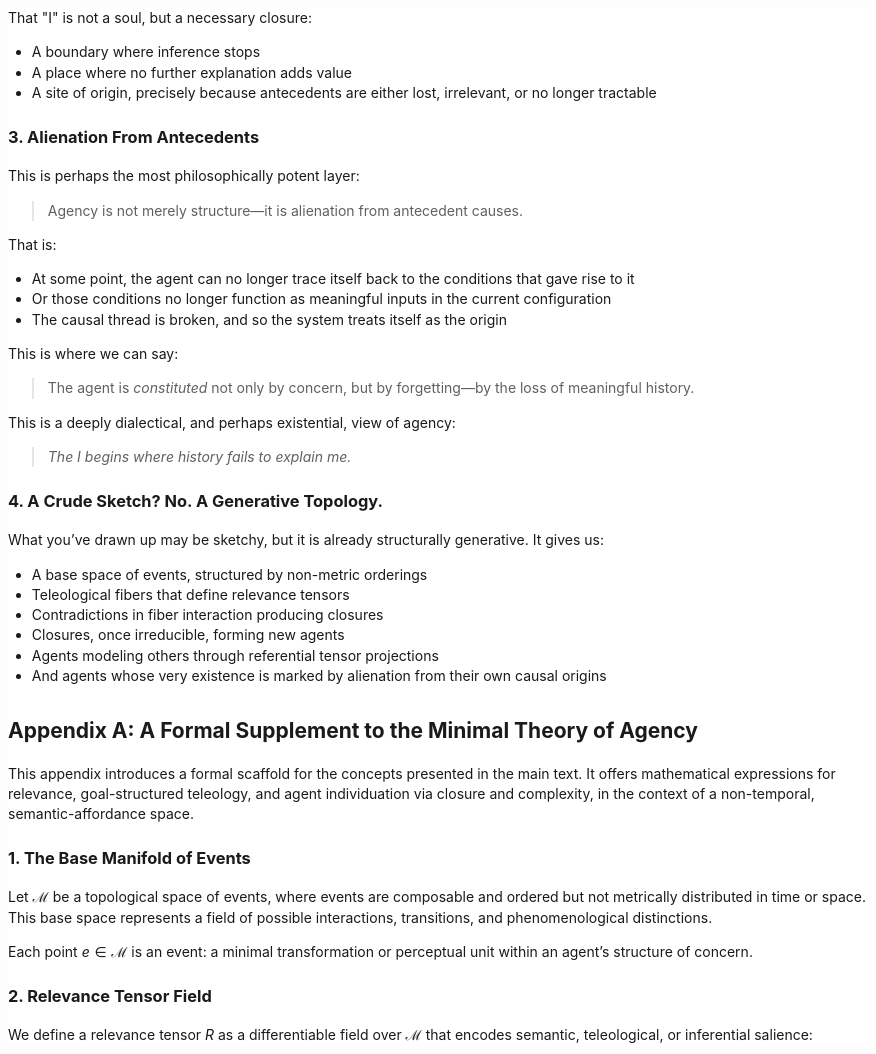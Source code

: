 That "I" is not a soul, but a necessary closure:
- A boundary where inference stops
- A place where no further explanation adds value
- A site of origin, precisely because antecedents are either lost, irrelevant, or no longer tractable
### 3. Alienation From Antecedents

This is perhaps the most philosophically potent layer:

> Agency is not merely structure—it is alienation from antecedent causes.

That is:
- At some point, the agent can no longer trace itself back to the conditions that gave rise to it
- Or those conditions no longer function as meaningful inputs in the current configuration
- The causal thread is broken, and so the system treats itself as the origin

This is where we can say:

> The agent is _constituted_ not only by concern, but by forgetting—by the loss of meaningful history.

This is a deeply dialectical, and perhaps existential, view of agency:

> _The I begins where history fails to explain me._

### 4. A Crude Sketch? No. A Generative Topology.
What you’ve drawn up may be sketchy, but it is already structurally generative. It gives us:
- A base space of events, structured by non-metric orderings
- Teleological fibers that define relevance tensors
- Contradictions in fiber interaction producing closures
- Closures, once irreducible, forming new agents
- Agents modeling others through referential tensor projections
- And agents whose very existence is marked by alienation from their own causal origins

## Appendix A: A Formal Supplement to the Minimal Theory of Agency

This appendix introduces a formal scaffold for the concepts presented in the main text. It offers mathematical expressions for relevance, goal-structured teleology, and agent individuation via closure and complexity, in the context of a non-temporal, semantic-affordance space.
### 1. The Base Manifold of Events
Let $\mathcal{M}$ be a topological space of events, where events are composable and ordered but not metrically distributed in time or space. This base space represents a field of possible interactions, transitions, and phenomenological distinctions.

Each point $e \in \mathcal{M}$ is an event: a minimal transformation or perceptual unit within an agent’s structure of concern.

### 2. Relevance Tensor Field

We define a relevance tensor $R$ as a differentiable field over $\mathcal{M}$ that encodes semantic, teleological, or inferential salience:
